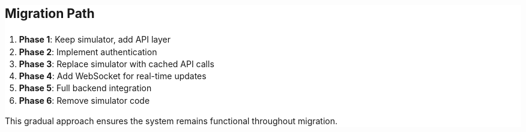 ## Migration Path

1. **Phase 1**: Keep simulator, add API layer
2. **Phase 2**: Implement authentication
3. **Phase 3**: Replace simulator with cached API calls
4. **Phase 4**: Add WebSocket for real-time updates
5. **Phase 5**: Full backend integration
6. **Phase 6**: Remove simulator code

This gradual approach ensures the system remains functional throughout migration.
